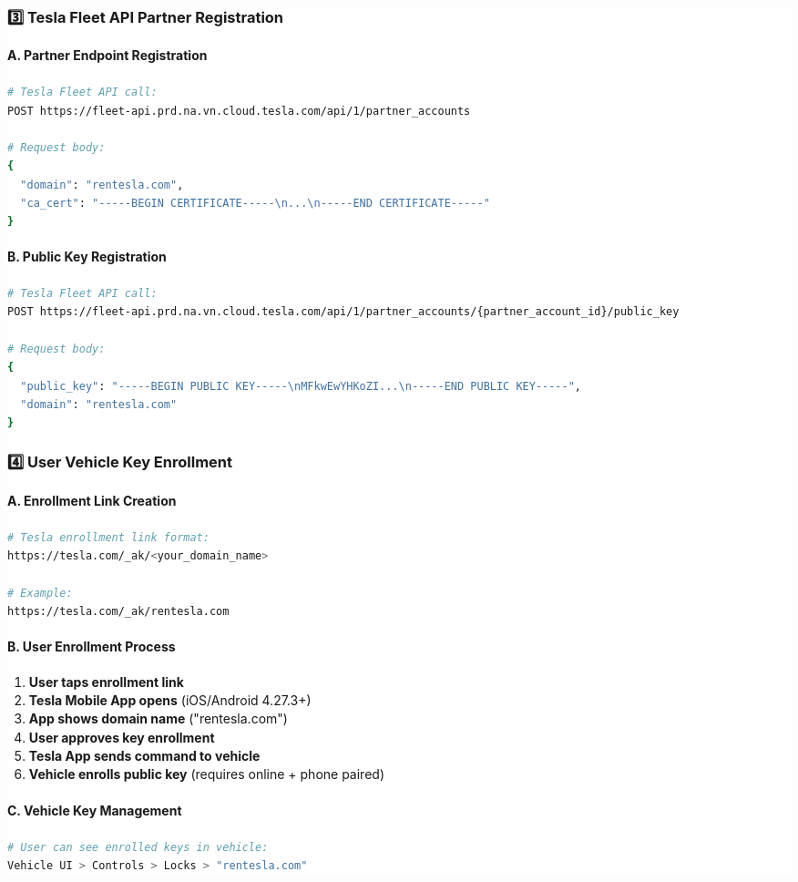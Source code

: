 ### 3️⃣ **Tesla Fleet API Partner Registration**

#### A. Partner Endpoint Registration
```bash
# Tesla Fleet API call:
POST https://fleet-api.prd.na.vn.cloud.tesla.com/api/1/partner_accounts

# Request body:
{
  "domain": "rentesla.com",
  "ca_cert": "-----BEGIN CERTIFICATE-----\n...\n-----END CERTIFICATE-----"
}
```

#### B. Public Key Registration
```bash
# Tesla Fleet API call:
POST https://fleet-api.prd.na.vn.cloud.tesla.com/api/1/partner_accounts/{partner_account_id}/public_key

# Request body:
{
  "public_key": "-----BEGIN PUBLIC KEY-----\nMFkwEwYHKoZI...\n-----END PUBLIC KEY-----",
  "domain": "rentesla.com"
}
```

### 4️⃣ **User Vehicle Key Enrollment**

#### A. Enrollment Link Creation
```bash
# Tesla enrollment link format:
https://tesla.com/_ak/<your_domain_name>

# Example:
https://tesla.com/_ak/rentesla.com
```

#### B. User Enrollment Process
1. **User taps enrollment link**
2. **Tesla Mobile App opens** (iOS/Android 4.27.3+)
3. **App shows domain name** ("rentesla.com")
4. **User approves key enrollment**
5. **Tesla App sends command to vehicle**
6. **Vehicle enrolls public key** (requires online + phone paired)

#### C. Vehicle Key Management
```bash
# User can see enrolled keys in vehicle:
Vehicle UI > Controls > Locks > "rentesla.com"
```
